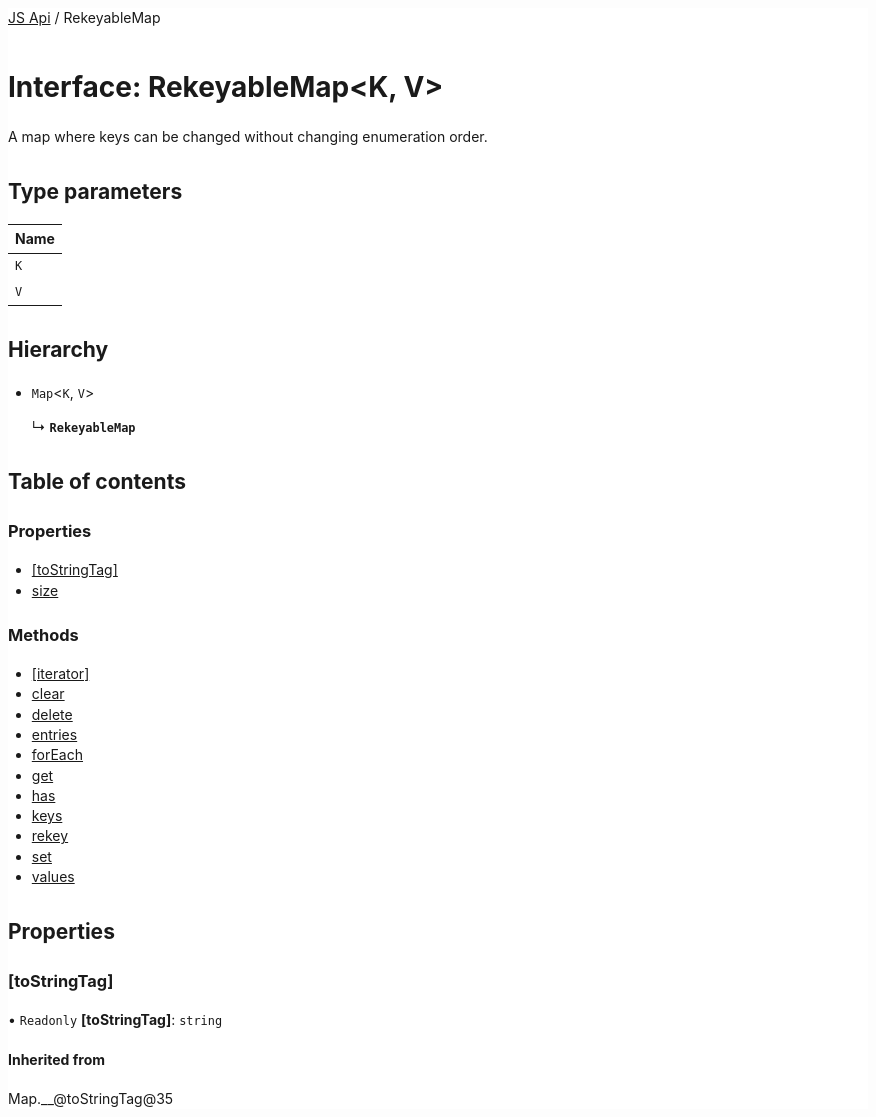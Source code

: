 [JS Api](../index.md) / RekeyableMap

# Interface: RekeyableMap<K, V\>

A map where keys can be changed without changing enumeration order.

## Type parameters

| Name |
| :------ |
| `K` |
| `V` |

## Hierarchy

- `Map`<`K`, `V`\>

  ↳ **`RekeyableMap`**

## Table of contents

### Properties

- [[toStringTag]](RekeyableMap.md#[tostringtag])
- [size](RekeyableMap.md#size)

### Methods

- [[iterator]](RekeyableMap.md#[iterator])
- [clear](RekeyableMap.md#clear)
- [delete](RekeyableMap.md#delete)
- [entries](RekeyableMap.md#entries)
- [forEach](RekeyableMap.md#foreach)
- [get](RekeyableMap.md#get)
- [has](RekeyableMap.md#has)
- [keys](RekeyableMap.md#keys)
- [rekey](RekeyableMap.md#rekey)
- [set](RekeyableMap.md#set)
- [values](RekeyableMap.md#values)

## Properties

### [toStringTag]

• `Readonly` **[toStringTag]**: `string`

#### Inherited from

Map.\_\_@toStringTag@35

